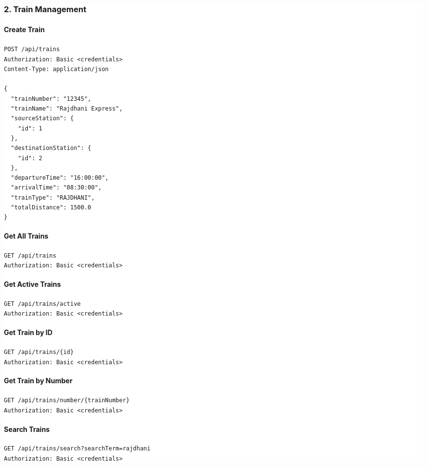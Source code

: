 ### 2. Train Management

#### Create Train
```
POST /api/trains
Authorization: Basic <credentials>
Content-Type: application/json

{
  "trainNumber": "12345",
  "trainName": "Rajdhani Express",
  "sourceStation": {
    "id": 1
  },
  "destinationStation": {
    "id": 2
  },
  "departureTime": "16:00:00",
  "arrivalTime": "08:30:00",
  "trainType": "RAJDHANI",
  "totalDistance": 1500.0
}
```

#### Get All Trains
```
GET /api/trains
Authorization: Basic <credentials>
```

#### Get Active Trains
```
GET /api/trains/active
Authorization: Basic <credentials>
```

#### Get Train by ID
```
GET /api/trains/{id}
Authorization: Basic <credentials>
```

#### Get Train by Number
```
GET /api/trains/number/{trainNumber}
Authorization: Basic <credentials>
```

#### Search Trains
```
GET /api/trains/search?searchTerm=rajdhani
Authorization: Basic <credentials>
```
